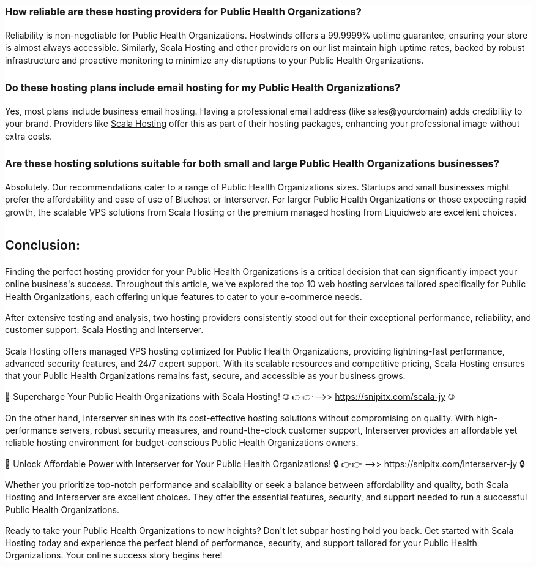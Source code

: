 ### How reliable are these hosting providers for Public Health Organizations? 
Reliability is non-negotiable for Public Health Organizations. Hostwinds offers a 99.9999% uptime guarantee, ensuring your store is almost always accessible. Similarly, Scala Hosting and other providers on our list maintain high uptime rates, backed by robust infrastructure and proactive monitoring to minimize any disruptions to your Public Health Organizations.

### Do these hosting plans include email hosting for my Public Health Organizations? 
Yes, most plans include business email hosting. Having a professional email address (like sales@yourdomain) adds credibility to your brand. Providers like [Scala Hosting](https://snipitx.com/scala-jy) offer this as part of their hosting packages, enhancing your professional image without extra costs.

### Are these hosting solutions suitable for both small and large Public Health Organizations businesses? 
Absolutely. Our recommendations cater to a range of Public Health Organizations sizes. Startups and small businesses might prefer the affordability and ease of use of Bluehost or Interserver. For larger Public Health Organizations or those expecting rapid growth, the scalable VPS solutions from Scala Hosting or the premium managed hosting from Liquidweb are excellent choices.

## Conclusion:

Finding the perfect hosting provider for your Public Health Organizations is a critical decision that can significantly impact your online business's success. Throughout this article, we've explored the top 10 web hosting services tailored specifically for Public Health Organizations, each offering unique features to cater to your e-commerce needs.

After extensive testing and analysis, two hosting providers consistently stood out for their exceptional performance, reliability, and customer support: Scala Hosting and Interserver.

Scala Hosting offers managed VPS hosting optimized for Public Health Organizations, providing lightning-fast performance, advanced security features, and 24/7 expert support. With its scalable resources and competitive pricing, Scala Hosting ensures that your Public Health Organizations remains fast, secure, and accessible as your business grows.

🚀 Supercharge Your Public Health Organizations with Scala Hosting! 🌐
👉👉 -->> https://snipitx.com/scala-jy 🌐

On the other hand, Interserver shines with its cost-effective hosting solutions without compromising on quality. With high-performance servers, robust security measures, and round-the-clock customer support, Interserver provides an affordable yet reliable hosting environment for budget-conscious Public Health Organizations owners.

💸 Unlock Affordable Power with Interserver for Your Public Health Organizations! 🔒
👉👉 -->> https://snipitx.com/interserver-jy 🔒

Whether you prioritize top-notch performance and scalability or seek a balance between affordability and quality, both Scala Hosting and Interserver are excellent choices. They offer the essential features, security, and support needed to run a successful Public Health Organizations.

Ready to take your Public Health Organizations to new heights? Don't let subpar hosting hold you back. Get started with Scala Hosting today and experience the perfect blend of performance, security, and support tailored for your Public Health Organizations. Your online success story begins here!
